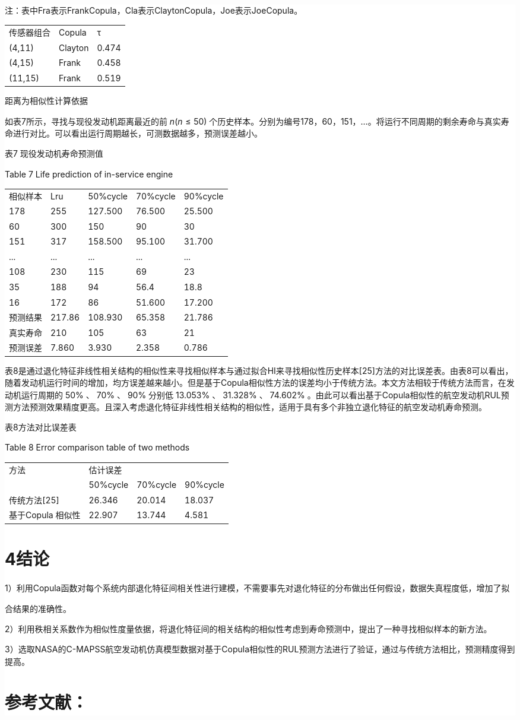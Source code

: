注：表中Fra表示FrankCopula，Cla表示ClaytonCopula，Joe表示JoeCopula。

<table><tr><td>传感器组合</td><td>Copula</td><td>τ</td></tr><tr><td>(4,11)</td><td>Clayton</td><td>0.474</td></tr><tr><td>(4,15)</td><td>Frank</td><td>0.458</td></tr><tr><td>(11,15)</td><td>Frank</td><td>0.519</td></tr></table>

距离为相似性计算依据

如表7所示，寻找与现役发动机距离最近的前  $n(n \leqslant 50)$  个历史样本。分别为编号178，60，151，…。将运行不同周期的剩余寿命与真实寿命进行对比。可以看出运行周期越长，可测数据越多，预测误差越小。

表7 现役发动机寿命预测值

Table 7 Life prediction of in-service engine  

<table><tr><td>相似样本</td><td>Lru</td><td>50%cycle</td><td>70%cycle</td><td>90%cycle</td></tr><tr><td>178</td><td>255</td><td>127.500</td><td>76.500</td><td>25.500</td></tr><tr><td>60</td><td>300</td><td>150</td><td>90</td><td>30</td></tr><tr><td>151</td><td>317</td><td>158.500</td><td>95.100</td><td>31.700</td></tr><tr><td>...</td><td>...</td><td>...</td><td>...</td><td>...</td></tr><tr><td>108</td><td>230</td><td>115</td><td>69</td><td>23</td></tr><tr><td>35</td><td>188</td><td>94</td><td>56.4</td><td>18.8</td></tr><tr><td>16</td><td>172</td><td>86</td><td>51.600</td><td>17.200</td></tr><tr><td>预测结果</td><td>217.86</td><td>108.930</td><td>65.358</td><td>21.786</td></tr><tr><td>真实寿命</td><td>210</td><td>105</td><td>63</td><td>21</td></tr><tr><td>预测误差</td><td>7.860</td><td>3.930</td><td>2.358</td><td>0.786</td></tr></table>

表8是通过退化特征非线性相关结构的相似性来寻找相似样本与通过拟合HI来寻找相似性历史样本[25]方法的对比误差表。由表8可以看出，随着发动机运行时间的增加，均方误差越来越小。但是基于Copula相似性方法的误差均小于传统方法。本文方法相较于传统方法而言，在发动机运行周期的  $50\%$  、  $70\%$  、  $90\%$  分别低  $13.053\%$  、  $31.328\%$  、  $74.602\%$  。由此可以看出基于Copula相似性的航空发动机RUL预测方法预测效果精度更高。且深入考虑退化特征非线性相关结构的相似性，适用于具有多个非独立退化特征的航空发动机寿命预测。

表8方法对比误差表

Table 8 Error comparison table of two methods  

<table><tr><td rowspan="2">方法</td><td colspan="3">估计误差</td></tr><tr><td>50%cycle</td><td>70%cycle</td><td>90%cycle</td></tr><tr><td>传统方法[25]</td><td>26.346</td><td>20.014</td><td>18.037</td></tr><tr><td>基于Copula 相似性</td><td>22.907</td><td>13.744</td><td>4.581</td></tr></table>

# 4结论

1）利用Copula函数对每个系统内部退化特征间相关性进行建模，不需要事先对退化特征的分布做出任何假设，数据失真程度低，增加了拟

合结果的准确性。

2）利用秩相关系数作为相似性度量依据，将退化特征间的相关结构的相似性考虑到寿命预测中，提出了一种寻找相似样本的新方法。

3）选取NASA的C-MAPSS航空发动机仿真模型数据对基于Copula相似性的RUL预测方法进行了验证，通过与传统方法相比，预测精度得到提高。

# 参考文献：

